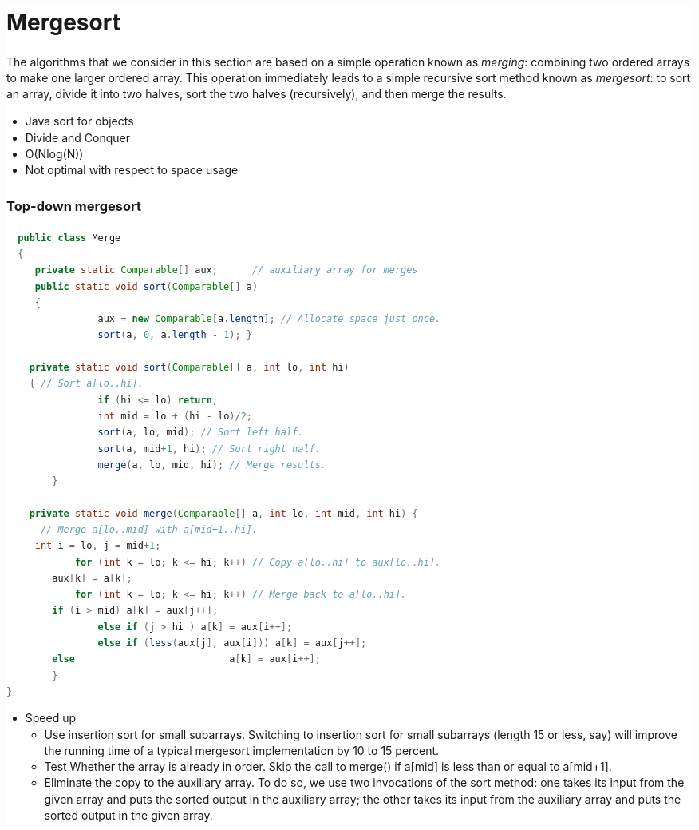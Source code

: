 
# Mergesort

The algorithms that we consider in this section are based on a simple operation known as *merging*: combining two ordered arrays to make one larger ordered array. This operation immediately leads to a simple recursive sort method known as *mergesort*: to sort an array, divide it into two halves, sort the two halves (recursively), and then merge the results. 

- Java sort for objects
- Divide and Conquer
- O(Nlog(N))
- Not optimal with respect to space usage

### Top-down mergesort

```java
  public class Merge
  {
     private static Comparable[] aux;      // auxiliary array for merges
     public static void sort(Comparable[] a)
     {
				aux = new Comparable[a.length]; // Allocate space just once.
				sort(a, 0, a.length - 1); }

    private static void sort(Comparable[] a, int lo, int hi) 
    { // Sort a[lo..hi].
				if (hi <= lo) return;
				int mid = lo + (hi - lo)/2;
				sort(a, lo, mid); // Sort left half.
				sort(a, mid+1, hi); // Sort right half.
				merge(a, lo, mid, hi); // Merge results.
		}
    
    private static void merge(Comparable[] a, int lo, int mid, int hi) { 
      // Merge a[lo..mid] with a[mid+1..hi].
     int i = lo, j = mid+1;
			for (int k = lo; k <= hi; k++) // Copy a[lo..hi] to aux[lo..hi]. 
        aux[k] = a[k];
			for (int k = lo; k <= hi; k++) // Merge back to a[lo..hi]. 
        if (i > mid) a[k] = aux[j++];
				else if (j > hi ) a[k] = aux[i++];
				else if (less(aux[j], aux[i])) a[k] = aux[j++];
        else                           a[k] = aux[i++];
		}
}
```

- Speed up
  - Use insertion sort for small subarrays. Switching to insertion sort for small subarrays (length 15 or less, say) will improve the running time of a typical mergesort implementation by 10 to 15 percent.
  - Test Whether the array is already in order.  Skip the call to merge() if a[mid] is less than or equal to a[mid+1]. 
  - Eliminate the copy to the auxiliary array. To do so, we use two invocations of the sort method: one takes its input from the given array and puts the sorted output in the auxiliary array; the other takes its input from the auxiliary array and puts the sorted output in the given array. 
